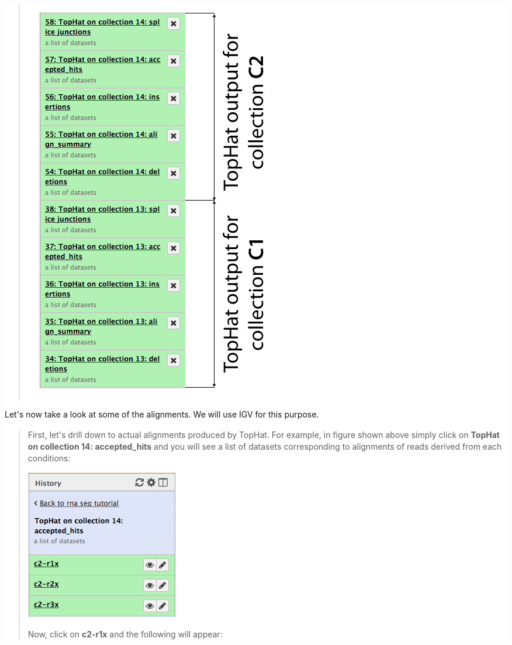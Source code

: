>![](../images/tophat_output.png)

Let's now take a look at some of the alignments. We will use IGV for this purpose. 

>First, let's drill down to actual alignments produced by TopHat. For example, in figure shown above simply click on **TopHat on collection 14: accepted_hits** and you will see a list of datasets corresponding to alignments of reads derived from each conditions:
>
>![](../images/accepted_hits_1.png)
>
>Now, click on **c2-r1x** and the following will appear:
>
